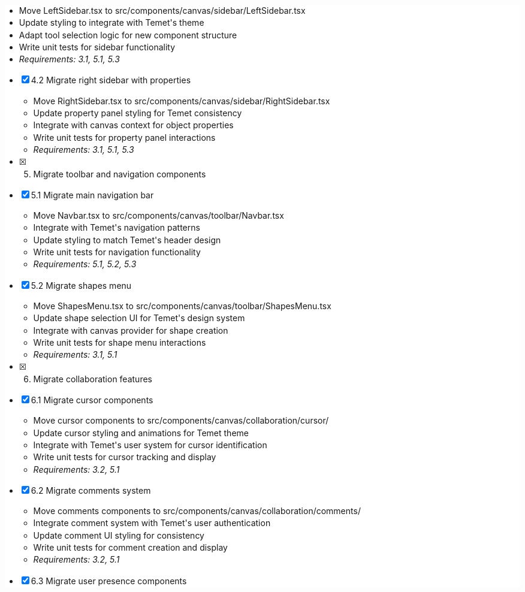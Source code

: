   - Move LeftSidebar.tsx to src/components/canvas/sidebar/LeftSidebar.tsx
  - Update styling to integrate with Temet's theme
  - Adapt tool selection logic for new component structure
  - Write unit tests for sidebar functionality
  - _Requirements: 3.1, 5.1, 5.3_


- [x] 4.2 Migrate right sidebar with properties

  - Move RightSidebar.tsx to src/components/canvas/sidebar/RightSidebar.tsx
  - Update property panel styling for Temet consistency
  - Integrate with canvas context for object properties
  - Write unit tests for property panel interactions
  - _Requirements: 3.1, 5.1, 5.3_

- [x] 5. Migrate toolbar and navigation components




- [x] 5.1 Migrate main navigation bar


  - Move Navbar.tsx to src/components/canvas/toolbar/Navbar.tsx
  - Integrate with Temet's navigation patterns
  - Update styling to match Temet's header design
  - Write unit tests for navigation functionality
  - _Requirements: 5.1, 5.2, 5.3_

- [x] 5.2 Migrate shapes menu

  - Move ShapesMenu.tsx to src/components/canvas/toolbar/ShapesMenu.tsx
  - Update shape selection UI for Temet's design system
  - Integrate with canvas provider for shape creation
  - Write unit tests for shape menu interactions
  - _Requirements: 3.1, 5.1_

- [x] 6. Migrate collaboration features





- [x] 6.1 Migrate cursor components


  - Move cursor components to src/components/canvas/collaboration/cursor/
  - Update cursor styling and animations for Temet theme
  - Integrate with Temet's user system for cursor identification
  - Write unit tests for cursor tracking and display
  - _Requirements: 3.2, 5.1_

- [x] 6.2 Migrate comments system


  - Move comments components to src/components/canvas/collaboration/comments/
  - Integrate comment system with Temet's user authentication
  - Update comment UI styling for consistency
  - Write unit tests for comment creation and display
  - _Requirements: 3.2, 5.1_

- [x] 6.3 Migrate user presence components
